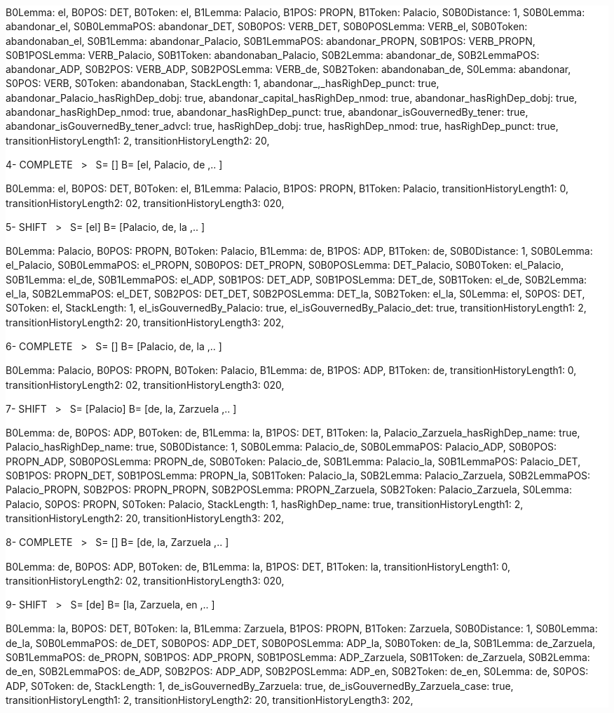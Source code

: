 B0Lemma: el, B0POS: DET, B0Token: el, B1Lemma: Palacio, B1POS: PROPN, B1Token: Palacio, S0B0Distance: 1, S0B0Lemma: abandonar_el, S0B0LemmaPOS: abandonar_DET, S0B0POS: VERB_DET, S0B0POSLemma: VERB_el, S0B0Token: abandonaban_el, S0B1Lemma: abandonar_Palacio, S0B1LemmaPOS: abandonar_PROPN, S0B1POS: VERB_PROPN, S0B1POSLemma: VERB_Palacio, S0B1Token: abandonaban_Palacio, S0B2Lemma: abandonar_de, S0B2LemmaPOS: abandonar_ADP, S0B2POS: VERB_ADP, S0B2POSLemma: VERB_de, S0B2Token: abandonaban_de, S0Lemma: abandonar, S0POS: VERB, S0Token: abandonaban, StackLength: 1, abandonar_,_hasRighDep_punct: true, abandonar_Palacio_hasRighDep_dobj: true, abandonar_capital_hasRighDep_nmod: true, abandonar_hasRighDep_dobj: true, abandonar_hasRighDep_nmod: true, abandonar_hasRighDep_punct: true, abandonar_isGouvernedBy_tener: true, abandonar_isGouvernedBy_tener_advcl: true, hasRighDep_dobj: true, hasRighDep_nmod: true, hasRighDep_punct: true, transitionHistoryLength1: 2, transitionHistoryLength2: 20, 

4- COMPLETE&nbsp;&nbsp;&nbsp;>&nbsp;&nbsp;&nbsp;S= []   B= [el, Palacio, de ,.. ]

B0Lemma: el, B0POS: DET, B0Token: el, B1Lemma: Palacio, B1POS: PROPN, B1Token: Palacio, transitionHistoryLength1: 0, transitionHistoryLength2: 02, transitionHistoryLength3: 020, 

5- SHIFT&nbsp;&nbsp;&nbsp;>&nbsp;&nbsp;&nbsp;S= [el]   B= [Palacio, de, la ,.. ]

B0Lemma: Palacio, B0POS: PROPN, B0Token: Palacio, B1Lemma: de, B1POS: ADP, B1Token: de, S0B0Distance: 1, S0B0Lemma: el_Palacio, S0B0LemmaPOS: el_PROPN, S0B0POS: DET_PROPN, S0B0POSLemma: DET_Palacio, S0B0Token: el_Palacio, S0B1Lemma: el_de, S0B1LemmaPOS: el_ADP, S0B1POS: DET_ADP, S0B1POSLemma: DET_de, S0B1Token: el_de, S0B2Lemma: el_la, S0B2LemmaPOS: el_DET, S0B2POS: DET_DET, S0B2POSLemma: DET_la, S0B2Token: el_la, S0Lemma: el, S0POS: DET, S0Token: el, StackLength: 1, el_isGouvernedBy_Palacio: true, el_isGouvernedBy_Palacio_det: true, transitionHistoryLength1: 2, transitionHistoryLength2: 20, transitionHistoryLength3: 202, 

6- COMPLETE&nbsp;&nbsp;&nbsp;>&nbsp;&nbsp;&nbsp;S= []   B= [Palacio, de, la ,.. ]

B0Lemma: Palacio, B0POS: PROPN, B0Token: Palacio, B1Lemma: de, B1POS: ADP, B1Token: de, transitionHistoryLength1: 0, transitionHistoryLength2: 02, transitionHistoryLength3: 020, 

7- SHIFT&nbsp;&nbsp;&nbsp;>&nbsp;&nbsp;&nbsp;S= [Palacio]   B= [de, la, Zarzuela ,.. ]

B0Lemma: de, B0POS: ADP, B0Token: de, B1Lemma: la, B1POS: DET, B1Token: la, Palacio_Zarzuela_hasRighDep_name: true, Palacio_hasRighDep_name: true, S0B0Distance: 1, S0B0Lemma: Palacio_de, S0B0LemmaPOS: Palacio_ADP, S0B0POS: PROPN_ADP, S0B0POSLemma: PROPN_de, S0B0Token: Palacio_de, S0B1Lemma: Palacio_la, S0B1LemmaPOS: Palacio_DET, S0B1POS: PROPN_DET, S0B1POSLemma: PROPN_la, S0B1Token: Palacio_la, S0B2Lemma: Palacio_Zarzuela, S0B2LemmaPOS: Palacio_PROPN, S0B2POS: PROPN_PROPN, S0B2POSLemma: PROPN_Zarzuela, S0B2Token: Palacio_Zarzuela, S0Lemma: Palacio, S0POS: PROPN, S0Token: Palacio, StackLength: 1, hasRighDep_name: true, transitionHistoryLength1: 2, transitionHistoryLength2: 20, transitionHistoryLength3: 202, 

8- COMPLETE&nbsp;&nbsp;&nbsp;>&nbsp;&nbsp;&nbsp;S= []   B= [de, la, Zarzuela ,.. ]

B0Lemma: de, B0POS: ADP, B0Token: de, B1Lemma: la, B1POS: DET, B1Token: la, transitionHistoryLength1: 0, transitionHistoryLength2: 02, transitionHistoryLength3: 020, 

9- SHIFT&nbsp;&nbsp;&nbsp;>&nbsp;&nbsp;&nbsp;S= [de]   B= [la, Zarzuela, en ,.. ]

B0Lemma: la, B0POS: DET, B0Token: la, B1Lemma: Zarzuela, B1POS: PROPN, B1Token: Zarzuela, S0B0Distance: 1, S0B0Lemma: de_la, S0B0LemmaPOS: de_DET, S0B0POS: ADP_DET, S0B0POSLemma: ADP_la, S0B0Token: de_la, S0B1Lemma: de_Zarzuela, S0B1LemmaPOS: de_PROPN, S0B1POS: ADP_PROPN, S0B1POSLemma: ADP_Zarzuela, S0B1Token: de_Zarzuela, S0B2Lemma: de_en, S0B2LemmaPOS: de_ADP, S0B2POS: ADP_ADP, S0B2POSLemma: ADP_en, S0B2Token: de_en, S0Lemma: de, S0POS: ADP, S0Token: de, StackLength: 1, de_isGouvernedBy_Zarzuela: true, de_isGouvernedBy_Zarzuela_case: true, transitionHistoryLength1: 2, transitionHistoryLength2: 20, transitionHistoryLength3: 202, 

